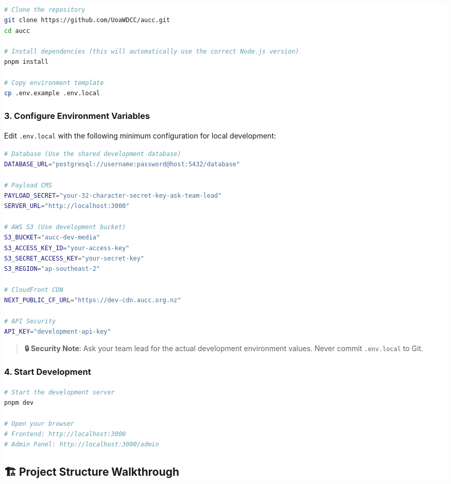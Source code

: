 ```bash
# Clone the repository
git clone https://github.com/UoaWDCC/aucc.git
cd aucc

# Install dependencies (this will automatically use the correct Node.js version)
pnpm install

# Copy environment template
cp .env.example .env.local
```

### 3. Configure Environment Variables

Edit `.env.local` with the following minimum configuration for local development:

```bash
# Database (Use the shared development database)
DATABASE_URL="postgresql://username:password@host:5432/database"

# Payload CMS
PAYLOAD_SECRET="your-32-character-secret-key-ask-team-lead"
SERVER_URL="http://localhost:3000"

# AWS S3 (Use development bucket)
S3_BUCKET="aucc-dev-media"
S3_ACCESS_KEY_ID="your-access-key"
S3_SECRET_ACCESS_KEY="your-secret-key"
S3_REGION="ap-southeast-2"

# CloudFront CDN
NEXT_PUBLIC_CF_URL="https://dev-cdn.aucc.org.nz"

# API Security
API_KEY="development-api-key"
```

> **🔒 Security Note**: Ask your team lead for the actual development environment values. Never commit `.env.local` to Git.

### 4. Start Development

```bash
# Start the development server
pnpm dev

# Open your browser
# Frontend: http://localhost:3000
# Admin Panel: http://localhost:3000/admin
```

## 🏗 Project Structure Walkthrough

